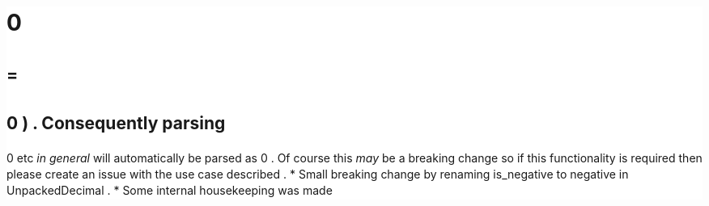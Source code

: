 0
=
=
-
0
)
.
Consequently
parsing
-
0
etc
_in
general_
will
automatically
be
parsed
as
0
.
Of
course
this
_may_
be
a
breaking
change
so
if
this
functionality
is
required
then
please
create
an
issue
with
the
use
case
described
.
*
Small
breaking
change
by
renaming
is_negative
to
negative
in
UnpackedDecimal
.
*
Some
internal
housekeeping
was
made